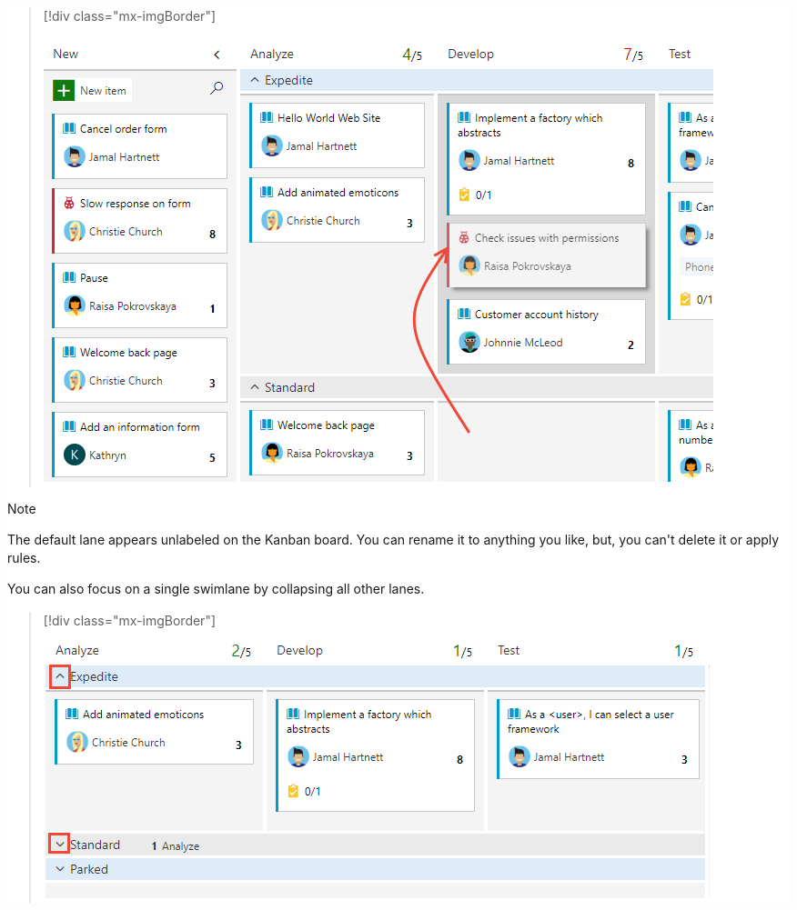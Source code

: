 > [!div class="mx-imgBorder"]
> ![Screenshot of Kanban board and dragging items into a swimlane.](media/expedite/swimlanes-move-item.png)  

> [!NOTE]
> The default lane appears unlabeled on the Kanban board. You can rename it to anything you like, but, you can't delete it or apply rules.

You can also focus on a single swimlane by collapsing all other lanes.

> [!div class="mx-imgBorder"]  
> ![Screenshot of Kanban board, Collapsed swimlanes.](media/expedite/collapse-lanes.png)  
